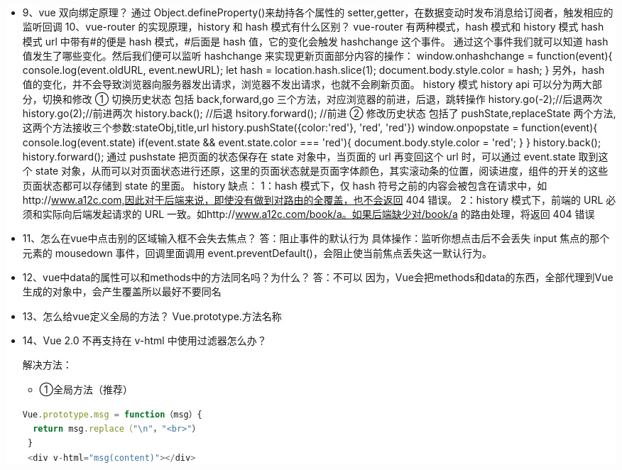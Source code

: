 * 9、vue 双向绑定原理？
通过 Object.defineProperty()来劫持各个属性的 setter,getter，在数据变动时发布消息给订阅者，触发相应的监听回调
10、vue-router 的实现原理，history 和 hash 模式有什么区别？
vue-router 有两种模式，hash 模式和 history 模式
hash 模式
url 中带有#的便是 hash 模式，#后面是 hash 值，它的变化会触发 hashchange 这个事件。
通过这个事件我们就可以知道 hash 值发生了哪些变化。然后我们便可以监听 hashchange 来实现更新页面部分内容的操作：
window.onhashchange = function(event){
  console.log(event.oldURL, event.newURL);
  let hash = location.hash.slice(1);
  document.body.style.color = hash;
}
另外，hash 值的变化，并不会导致浏览器向服务器发出请求，浏览器不发出请求，也就不会刷新页面。
history 模式
history api 可以分为两大部分，切换和修改
① 切换历史状态
包括 back,forward,go 三个方法，对应浏览器的前进，后退，跳转操作
history.go(-2);//后退两次
history.go(2);//前进两次
history.back(); //后退
hsitory.forward(); //前进
② 修改历史状态
包括了 pushState,replaceState 两个方法,这两个方法接收三个参数:stateObj,title,url
history.pushState({color:'red'}, 'red', 'red'})
window.onpopstate = function(event){
  console.log(event.state)
  if(event.state && event.state.color === 'red'){
    document.body.style.color = 'red';
  }
}
history.back();
history.forward();
通过 pushstate 把页面的状态保存在 state 对象中，当页面的 url 再变回这个 url 时，可以通过 event.state 取到这个 state 对象，从而可以对页面状态进行还原，这里的页面状态就是页面字体颜色，其实滚动条的位置，阅读进度，组件的开关的这些页面状态都可以存储到 state 的里面。
history 缺点：
1：hash 模式下，仅 hash 符号之前的内容会被包含在请求中，如http://www.a12c.com,因此对于后端来说，即使没有做到对路由的全覆盖，也不会返回 404 错误。
2：history 模式下，前端的 URL 必须和实际向后端发起请求的 URL 一致。如http://www.a12c.com/book/a。如果后端缺少对/book/a 的路由处理，将返回 404 错误

* 11、怎么在vue中点击别的区域输入框不会失去焦点？
答：阻止事件的默认行为
具体操作：监听你想点击后不会丢失 input 焦点的那个元素的 mousedown 事件，回调里面调用 event.preventDefault()，会阻止使当前焦点丢失这一默认行为。

* 12、vue中data的属性可以和methods中的方法同名吗？为什么？
答：不可以
因为，Vue会把methods和data的东西，全部代理到Vue生成的对象中，会产生覆盖所以最好不要同名

* 13、怎么给vue定义全局的方法？
Vue.prototype.方法名称

* 14、Vue 2.0 不再支持在 v-html 中使用过滤器怎么办？

  解决方法：
  - ①全局方法（推荐）
  ```js
  Vue.prototype.msg = function（msg）{
    return msg.replace（"\n"，"<br>"）
   }
   <div v-html="msg(content)"></div>
   ```
